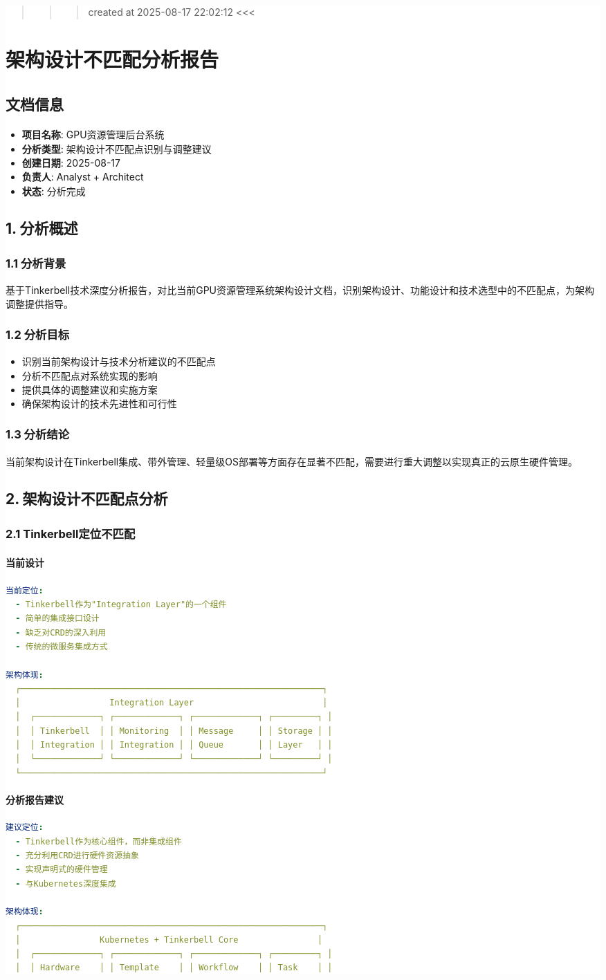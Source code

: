 >>> created at 2025-08-17 22:02:12 <<<

# 架构设计不匹配分析报告

## 文档信息
- **项目名称**: GPU资源管理后台系统
- **分析类型**: 架构设计不匹配点识别与调整建议
- **创建日期**: 2025-08-17
- **负责人**: Analyst + Architect
- **状态**: 分析完成

## 1. 分析概述

### 1.1 分析背景
基于Tinkerbell技术深度分析报告，对比当前GPU资源管理系统架构设计文档，识别架构设计、功能设计和技术选型中的不匹配点，为架构调整提供指导。

### 1.2 分析目标
- 识别当前架构设计与技术分析建议的不匹配点
- 分析不匹配点对系统实现的影响
- 提供具体的调整建议和实施方案
- 确保架构设计的技术先进性和可行性

### 1.3 分析结论
当前架构设计在Tinkerbell集成、带外管理、轻量级OS部署等方面存在显著不匹配，需要进行重大调整以实现真正的云原生硬件管理。

## 2. 架构设计不匹配点分析

### 2.1 Tinkerbell定位不匹配

#### **当前设计**
```yaml
当前定位:
  - Tinkerbell作为"Integration Layer"的一个组件
  - 简单的集成接口设计
  - 缺乏对CRD的深入利用
  - 传统的微服务集成方式

架构体现:
  ┌─────────────────────────────────────────────────────────────┐
  │                  Integration Layer                          │
  │  ┌─────────────┐ ┌─────────────┐ ┌─────────────┐ ┌─────────┐ │
  │  │ Tinkerbell  │ │ Monitoring  │ │ Message     │ │ Storage │ │
  │  │ Integration │ │ Integration │ │ Queue       │ │ Layer   │ │
  │  └─────────────┘ └─────────────┘ └─────────────┘ └─────────┘ │
  └─────────────────────────────────────────────────────────────┘
```

#### **分析报告建议**
```yaml
建议定位:
  - Tinkerbell作为核心组件，而非集成组件
  - 充分利用CRD进行硬件资源抽象
  - 实现声明式的硬件管理
  - 与Kubernetes深度集成

架构体现:
  ┌─────────────────────────────────────────────────────────────┐
  │                Kubernetes + Tinkerbell Core                │
  │  ┌─────────────┐ ┌─────────────┐ ┌─────────────┐ ┌─────────┐ │
  │  │ Hardware    │ │ Template    │ │ Workflow    │ │ Task    │ │
```